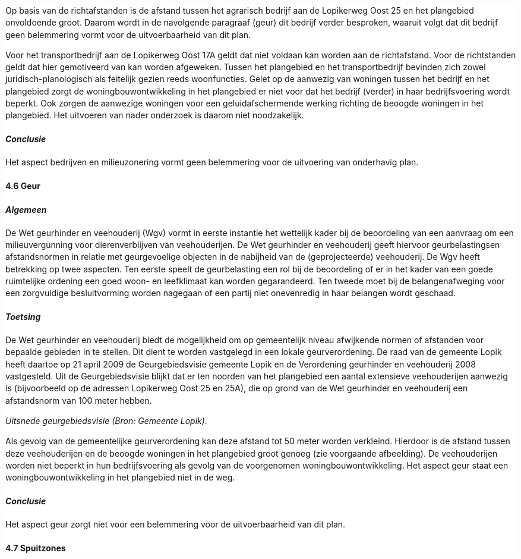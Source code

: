 Op basis van de richtafstanden is de afstand tussen het agrarisch bedrijf aan de Lopikerweg Oost 25 en het plangebied onvoldoende groot. Daarom wordt in de navolgende paragraaf (geur) dit bedrijf verder besproken, waaruit volgt dat dit bedrijf geen belemmering vormt voor de uitvoerbaarheid van dit plan.

Voor het transportbedrijf aan de Lopikerweg Oost 17A geldt dat niet voldaan kan worden aan de richtafstand. Voor de richtstanden geldt dat hier gemotiveerd van kan worden afgeweken. Tussen het plangebied en het transportbedrijf bevinden zich zowel juridisch-planologisch als feitelijk gezien reeds woonfuncties. Gelet op de aanwezig van woningen tussen het bedrijf en het plangebied zorgt de woningbouwontwikkeling in het plangebied er niet voor dat het bedrijf (verder) in haar bedrijfsvoering wordt beperkt. Ook zorgen de aanwezige woningen voor een geluidafschermende werking richting de beoogde woningen in het plangebied. Het uitvoeren van nader onderzoek is daarom niet noodzakelijk.

#### *Conclusie*

Het aspect bedrijven en milieuzonering vormt geen belemmering voor de uitvoering van onderhavig plan.

#### **4.6 Geur**

#### *Algemeen*

De Wet geurhinder en veehouderij (Wgv) vormt in eerste instantie het wettelijk kader bij de beoordeling van een aanvraag om een milieuvergunning voor dierenverblijven van veehouderijen. De Wet geurhinder en veehouderij geeft hiervoor geurbelastingsen afstandsnormen in relatie met geurgevoelige objecten in de nabijheid van de (geprojecteerde) veehouderij. De Wgv heeft betrekking op twee aspecten. Ten eerste speelt de geurbelasting een rol bij de beoordeling of er in het kader van een goede ruimtelijke ordening een goed woon- en leefklimaat kan worden gegarandeerd. Ten tweede moet bij de belangenafweging voor een zorgvuldige besluitvorming worden nagegaan of een partij niet onevenredig in haar belangen wordt geschaad.

#### *Toetsing*

De Wet geurhinder en veehouderij biedt de mogelijkheid om op gemeentelijk niveau afwijkende normen of afstanden voor bepaalde gebieden in te stellen. Dit dient te worden vastgelegd in een lokale geurverordening. De raad van de gemeente Lopik heeft daartoe op 21 april 2009 de Geurgebiedsvisie gemeente Lopik en de Verordening geurhinder en veehouderij 2008 vastgesteld. Uit de Geurgebiedsvisie blijkt dat er ten noorden van het plangebied een aantal extensieve veehouderijen aanwezig is (bijvoorbeeld op de adressen Lopikerweg Oost 25 en 25A), die op grond van de Wet geurhinder en veehouderij een afstandsnorm van 100 meter hebben.

*Uitsnede geurgebiedsvisie (Bron: Gemeente Lopik).*

Als gevolg van de gemeentelijke geurverordening kan deze afstand tot 50 meter worden verkleind. Hierdoor is de afstand tussen deze veehouderijen en de beoogde woningen in het plangebied groot genoeg (zie voorgaande afbeelding). De veehouderijen worden niet beperkt in hun bedrijfsvoering als gevolg van de voorgenomen woningbouwontwikkeling. Het aspect geur staat een woningbouwontwikkeling in het plangebied niet in de weg.

#### *Conclusie*

Het aspect geur zorgt niet voor een belemmering voor de uitvoerbaarheid van dit plan.

#### **4.7 Spuitzones**
